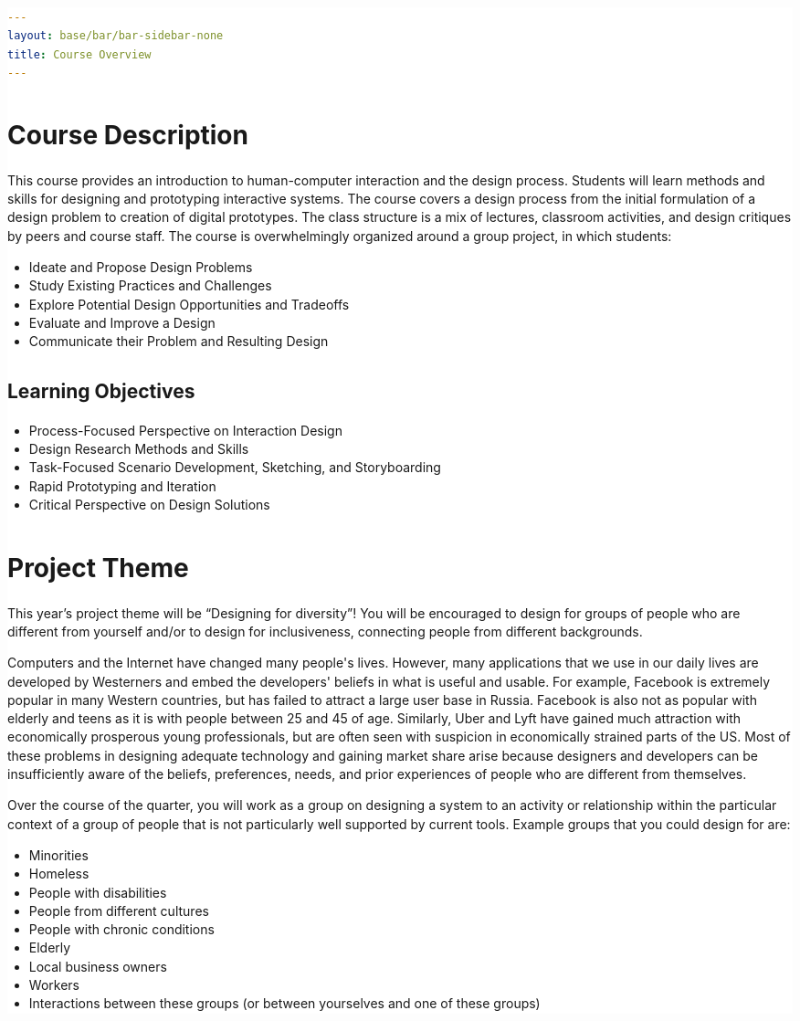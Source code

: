```yaml
---
layout: base/bar/bar-sidebar-none
title: Course Overview
---
```




# Course Description

This course provides an introduction to human-computer interaction and the design process.
Students will learn methods and skills for designing and prototyping interactive systems.
The course covers a design process from the initial formulation of a design problem to creation of digital prototypes.
The class structure is a mix of lectures, classroom activities, and design critiques by peers and course staff.
The course is overwhelmingly organized around a group project, in which students:

- Ideate and Propose Design Problems
- Study Existing Practices and Challenges
- Explore Potential Design Opportunities and Tradeoffs
- Evaluate and Improve a Design
- Communicate their Problem and Resulting Design

## Learning Objectives

- Process-Focused Perspective on Interaction Design
- Design Research Methods and Skills
- Task-Focused Scenario Development, Sketching, and Storyboarding
- Rapid Prototyping and Iteration
- Critical Perspective on Design Solutions

# Project Theme

This year’s project theme will be “Designing for diversity”! You will be encouraged to design for groups of people who are different from yourself and/or to design for inclusiveness, connecting people from different backgrounds. 

Computers and the Internet have changed many people's lives. However, many applications that we use in our daily lives are developed by Westerners and embed the developers' beliefs in what is useful and usable. 
For example, Facebook is extremely popular in many Western countries, but has failed to attract a large user base in Russia. Facebook is also not as popular with elderly and teens as it is with people between 25 and 45 of age. Similarly, Uber and Lyft have gained much attraction with economically prosperous young professionals, but are often seen with suspicion in economically strained parts of the US. Most of these problems in designing adequate technology and gaining market share arise because designers and developers can be insufficiently aware of the beliefs, preferences, needs, and prior experiences of people who are different from themselves.

Over the course of the quarter, you will work as a group on designing a system to an activity or relationship within the particular context of a group of people that is not particularly well supported by current tools. Example groups that you could design for are: 
- Minorities 
- Homeless
- People with disabilities
- People from different cultures
- People with chronic conditions
- Elderly
- Local business owners
- Workers
- Interactions between these groups (or between yourselves and one of these groups)
